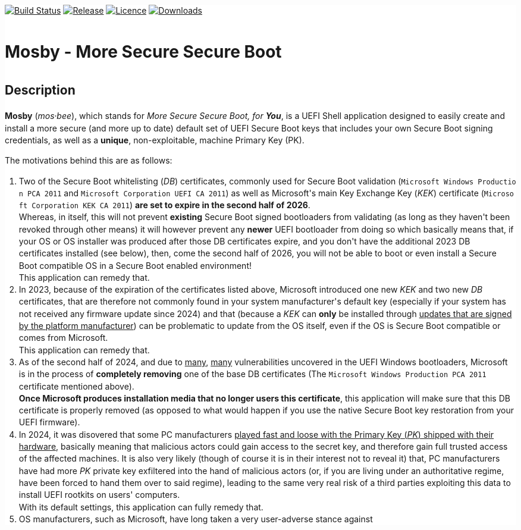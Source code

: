 [![Build Status](https://img.shields.io/github/actions/workflow/status/pbatard/Mosby/Linux.yml?style=flat-square&label=Linux/EDK2%20Build)](https://github.com/pbatard/Mosby/actions/workflows/Linux.yml)
[![Release](https://img.shields.io/github/release/pbatard/Mosby.svg?style=flat-square&label=Release)](https://github.com/pbatard/Mosby/releases)
[![Licence](https://img.shields.io/badge/license-GPLv3-blue.svg?style=flat-square&label=License)](https://www.gnu.org/licenses/gpl-3.0)
[![Downloads](https://img.shields.io/github/downloads/pbatard/Mosby/total.svg?label=Downloads&style=flat-square)](https://github.com/pbatard/Mosby/releases)

Mosby - More Secure Secure Boot
===============================

## Description

**Mosby** (*mos⸱bee*), which stands for *More Secure Secure Boot, for **You***, is a UEFI
Shell application designed to easily create and install a more secure (and more up to date)
default set of UEFI Secure Boot keys that includes your own Secure Boot signing credentials,
as well as a **unique**, non-exploitable, machine Primary Key (PK).

The motivations behind this are as follows:

1. Two of the Secure Boot whitelisting (*DB*) certificates, commonly used for Secure Boot
   validation (`Microsoft Windows Production PCA 2011` and `Microsoft Corporation UEFI CA 2011`)
   as well as Microsoft's main Key Exchange Key (*KEK*) certificate
   (`Microsoft Corporation KEK CA 2011`) **are set to expire in the second half of 2026**.  
   Whereas, in itself, this will not prevent **existing** Secure Boot signed bootloaders from
   validating (as long as they haven't been revoked through other means) it will however
   prevent any **newer** UEFI bootloader from doing so which basically means that, if your OS
   or OS installer was produced after those DB certificates expire, and you don't have the
   additional 2023 DB certificates installed (see below), then, come the second half of 2026,
   you will not be able to boot or even install a Secure Boot compatible OS in a Secure Boot
   enabled environment!  
   This application can remedy that.
2. In 2023, because of the expiration of the certificates listed above, Microsoft introduced
   one new *KEK* and two new *DB* certificates, that are therefore not commonly found in your
   system manufacturer's default key (especially if your system has not received any firmware
   update since 2024) and that (because a *KEK* can **only** be installed through
   [updates that are signed by the platform manufacturer](https://uefi.org/specs/UEFI/2.9_A/32_Secure_Boot_and_Driver_Signing.html#enrolling-key-exchange-keys))
   can be problematic to update from the OS itself, even if the OS is Secure Boot compatible
   or comes from Microsoft.  
   This application can remedy that.
3. As of the second half of 2024, and due to
   [many](https://arstechnica.com/information-technology/2023/03/unkillable-uefi-malware-bypassing-secure-boot-enabled-by-unpatchable-windows-flaw/),
   [many](https://wack0.github.io/dubiousdisk/) vulnerabilities uncovered in the UEFI Windows
   bootloaders, Microsoft is in the process of **completely removing** one of the base DB
   certificates (The `Microsoft Windows Production PCA 2011` certificate mentioned above).  
   **Once Microsoft produces installation media that no longer users this certificate**,
   this application will make sure that this DB certificate is properly removed (as opposed
   to what would happen if you use the native Secure Boot key restoration from your UEFI
   firmware).
4. In 2024, it was disovered that some PC manufacturers [played fast and loose with the
   Primary Key (*PK*) shipped with their hardware](https://arstechnica.com/security/2024/07/secure-boot-is-completely-compromised-on-200-models-from-5-big-device-makers/),
   basically meaning that malicious actors could gain access to the secret key, and therefore
   gain full trusted access of the affected machines. It is also very likely (though of
   course it is in their interest not to reveal it) that, PC manufacturers have had more *PK*
   private key exfiltered into the hand of malicious actors (or, if you are living under an
   authoritative regime, have been forced to hand them over to said regime), leading to the
   same very real risk of a third parties exploiting this data to install UEFI rootkits on
   users' computers.  
   With its default settings, this application can fully remedy that.
5. OS manufacturers, such as Microsoft, have long taken a very user-adverse stance against